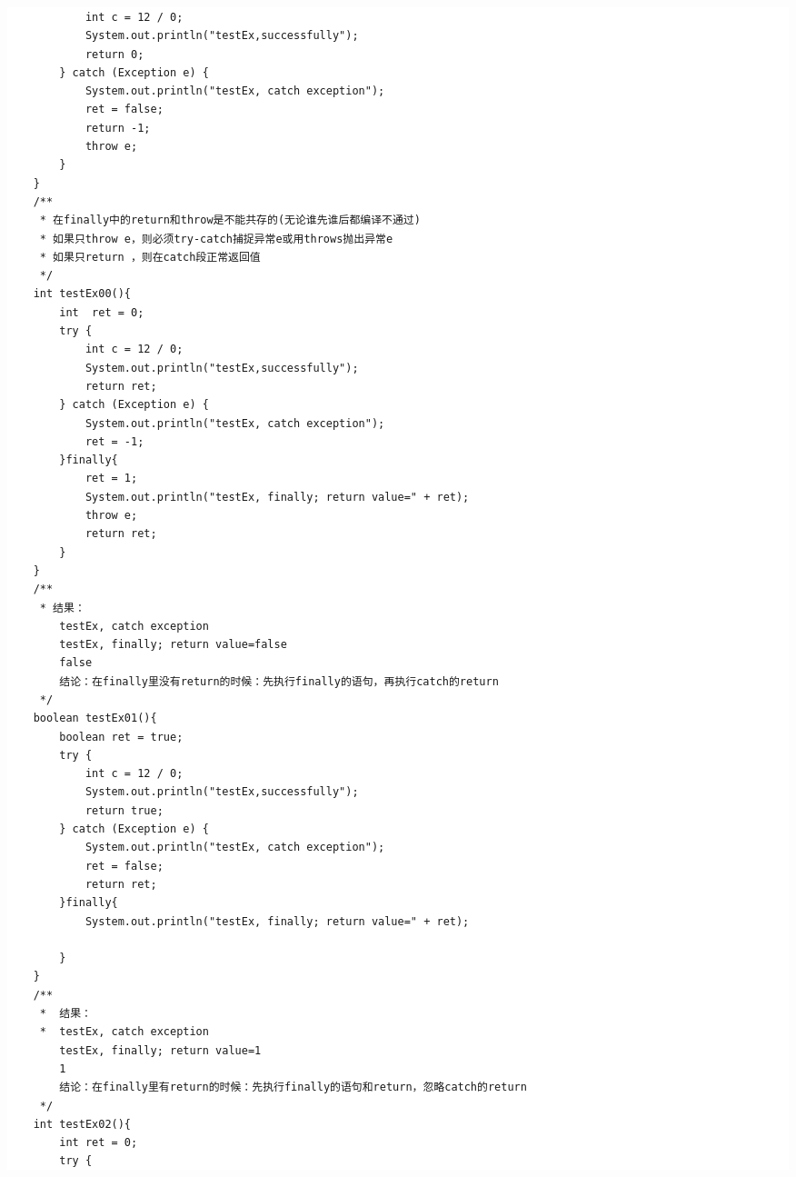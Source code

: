 ```
            int c = 12 / 0;  
            System.out.println("testEx,successfully");  
            return 0;  
        } catch (Exception e) {  
            System.out.println("testEx, catch exception");  
            ret = false;  
            return -1;  
            throw e;  
        }  
    }  
    /** 
     * 在finally中的return和throw是不能共存的(无论谁先谁后都编译不通过) 
     * 如果只throw e，则必须try-catch捕捉异常e或用throws抛出异常e 
     * 如果只return ，则在catch段正常返回值 
     */  
    int testEx00(){  
        int  ret = 0;  
        try {  
            int c = 12 / 0;  
            System.out.println("testEx,successfully");  
            return ret;  
        } catch (Exception e) {  
            System.out.println("testEx, catch exception");  
            ret = -1;  
        }finally{  
            ret = 1;  
            System.out.println("testEx, finally; return value=" + ret);  
            throw e;  
            return ret;  
        }  
    }  
    /** 
     * 结果： 
        testEx, catch exception 
        testEx, finally; return value=false 
        false 
        结论：在finally里没有return的时候：先执行finally的语句，再执行catch的return 
     */  
    boolean testEx01(){  
        boolean ret = true;  
        try {  
            int c = 12 / 0;  
            System.out.println("testEx,successfully");  
            return true;  
        } catch (Exception e) {  
            System.out.println("testEx, catch exception");  
            ret = false;  
            return ret;  
        }finally{  
            System.out.println("testEx, finally; return value=" + ret);  
              
        }  
    }  
    /** 
     *  结果： 
     *  testEx, catch exception 
        testEx, finally; return value=1 
        1 
        结论：在finally里有return的时候：先执行finally的语句和return，忽略catch的return 
     */  
    int testEx02(){  
        int ret = 0;  
        try {  
```